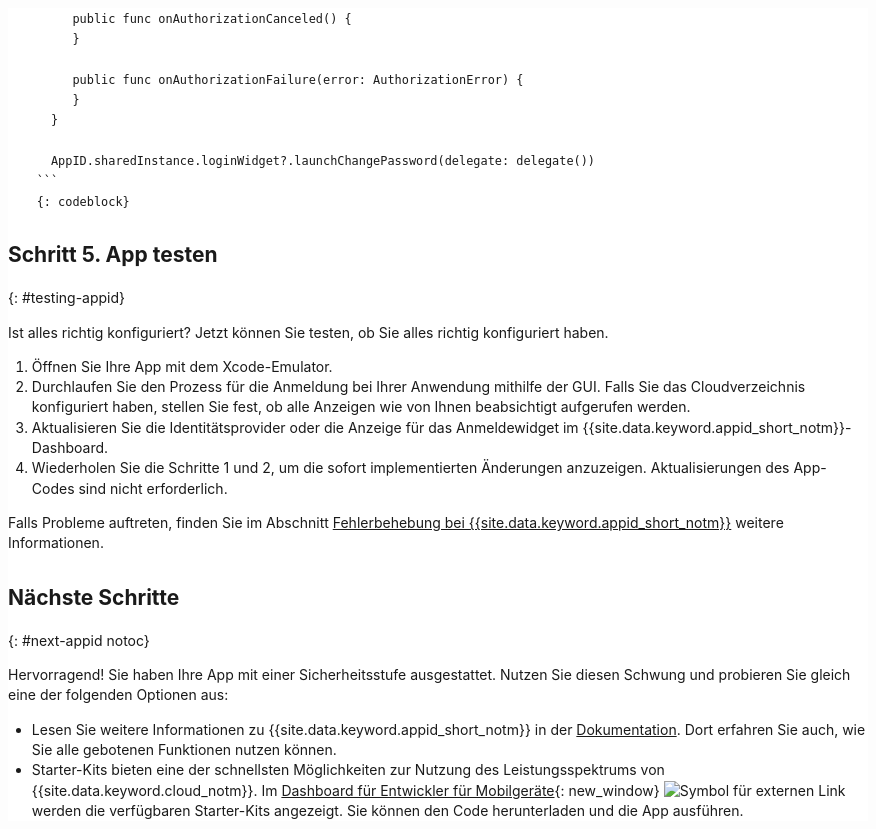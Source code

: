              public func onAuthorizationCanceled() {
             }

             public func onAuthorizationFailure(error: AuthorizationError) {
             }
          }

          AppID.sharedInstance.loginWidget?.launchChangePassword(delegate: delegate())
        ```
        {: codeblock}


## Schritt 5. App testen
{: #testing-appid}

Ist alles richtig konfiguriert? Jetzt können Sie testen, ob Sie alles richtig konfiguriert haben.

1. Öffnen Sie Ihre App mit dem Xcode-Emulator.
2. Durchlaufen Sie den Prozess für die Anmeldung bei Ihrer Anwendung
mithilfe der GUI. Falls Sie das Cloudverzeichnis konfiguriert haben, stellen
Sie fest, ob alle Anzeigen wie von Ihnen beabsichtigt aufgerufen werden.
3. Aktualisieren Sie die Identitätsprovider oder die Anzeige für das
Anmeldewidget im {{site.data.keyword.appid_short_notm}}-Dashboard.
4. Wiederholen Sie die Schritte 1 und 2, um die sofort implementierten
Änderungen anzuzeigen. Aktualisierungen des App-Codes sind nicht erforderlich.

Falls Probleme auftreten, finden Sie im Abschnitt [Fehlerbehebung bei {{site.data.keyword.appid_short_notm}}](/docs/services/appid?topic=appid-troubleshooting#troubleshooting) weitere Informationen.

## Nächste Schritte
{: #next-appid notoc}

Hervorragend! Sie haben Ihre App mit einer Sicherheitsstufe ausgestattet. Nutzen Sie diesen Schwung und probieren
Sie gleich eine der folgenden Optionen aus:

* Lesen Sie weitere Informationen zu
{{site.data.keyword.appid_short_notm}} in der
[Dokumentation](/docs/services/appid?topic=appid-getting-started#getting-started). Dort
erfahren Sie auch, wie Sie alle gebotenen Funktionen nutzen können.
* Starter-Kits bieten eine der schnellsten Möglichkeiten zur Nutzung des Leistungsspektrums von {{site.data.keyword.cloud_notm}}. Im [Dashboard für Entwickler für Mobilgeräte](https://cloud.ibm.com/developer/mobile/dashboard){: new_window} ![Symbol für externen Link](../../icons/launch-glyph.svg "Symbol für externen Link") werden die verfügbaren Starter-Kits angezeigt. Sie können den Code herunterladen und die App ausführen.
